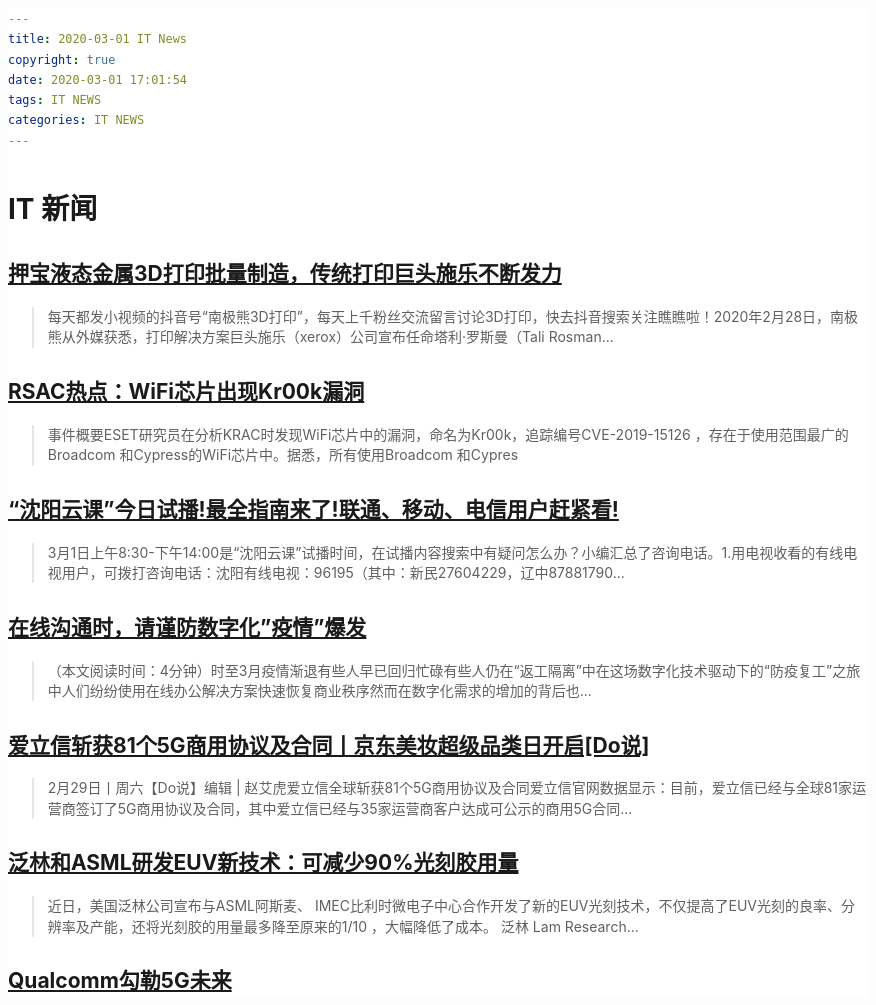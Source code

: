 ```yaml
---
title: 2020-03-01 IT News
copyright: true
date: 2020-03-01 17:01:54
tags: IT NEWS
categories: IT NEWS
---
```

# IT 新闻 
 ## [押宝液态金属3D打印批量制造，传统打印巨头施乐不断发力](http://mp.weixin.qq.com/s?src=11&timestamp=1583051404&ver=2189&signature=BYkTw6Lv3rL6n7dwiRNjhDmMQMFJdQmg4MhHy-tFY4V54fa6luNKiAy*ona4le62pt2ZjW2g2c8re8xn3njo**Q3HEVaJl4YGpTBzavqWN6xKmJx2qhq4yV5Z2sG34Wy&new=1)
 > 每天都发小视频的抖音号“南极熊3D打印”，每天上千粉丝交流留言讨论3D打印，快去抖音搜索关注瞧瞧啦！2020年2月28日，南极熊从外媒获悉，打印解决方案巨头施乐（xerox）公司宣布任命塔利·罗斯曼（Tali Rosman...
 ## [RSAC热点：WiFi芯片出现Kr00k漏洞](http://mp.weixin.qq.com/s?src=11&timestamp=1583051404&ver=2189&signature=woQHo2rnRk44Q3ufU0krIF87m3ayPXg7x05LLnWYx7AFlXrrQSZ6mXCnUop3iqN3P2IhlFBSk*qSg1nSrVeZUoE-JhRigRItlCy5BHE4TIko5xKYrP8MYanXUxUEY07Q&new=1)
 > 事件概要ESET研究员在分析KRAC时发现WiFi芯片中的漏洞，命名为Kr00k，追踪编号CVE-2019-15126 ，存在于使用范围最广的Broadcom 和Cypress的WiFi芯片中。据悉，所有使用Broadcom 和Cypres
 ## [“沈阳云课”今日试播!最全指南来了!联通、移动、电信用户赶紧看!](http://mp.weixin.qq.com/s?src=11&timestamp=1583051404&ver=2189&signature=JHGMS2HnibVl*CehONatMwNNgQhs9FYNp9gTwj0s4M4D*mHqqEt98AVYZRnbO6k9Haev-ia-g8sUJYQJco6aaJhjRIB2qz8W3EgXArZsffonH93x6LtWNE2HA5mXxhV0&new=1)
 > 3月1日上午8:30-下午14:00是“沈阳云课”试播时间，在试播内容搜索中有疑问怎么办？小编汇总了咨询电话。1.用电视收看的有线电视用户，可拨打咨询电话：沈阳有线电视：96195（其中：新民27604229，辽中87881790...
 ## [在线沟通时，请谨防数字化”疫情”爆发](http://mp.weixin.qq.com/s?src=11&timestamp=1583051404&ver=2189&signature=3rneAPjeSpz9HCr2zBIE*nNu5OUr3m92Aoarcv5O39XlXVK6DC2TfX09pyr4ebeq5cPUU5N*PuQiEogWWY-o7L1v3ZQIRguq07ybkcrtoNozDD9EvxMWdpfHtacwNGnX&new=1)
 > （本文阅读时间：4分钟）时至3月疫情渐退有些人早已回归忙碌有些人仍在“返工隔离”中在这场数字化技术驱动下的“防疫复工”之旅中人们纷纷使用在线办公解决方案快速恢复商业秩序然而在数字化需求的增加的背后也...
 ## [爱立信斩获81个5G商用协议及合同丨京东美妆超级品类日开启\[Do说\]](http://mp.weixin.qq.com/s?src=11&timestamp=1583051404&ver=2189&signature=YiC-IfrmEyE1iW4fWQhPaDMxXBO-v77zgQhRYTpIZXspDrh1iwdbuu8Hx2jyv0aQrmdguB8HlAYnBPbGYkwwHf0tj2PWWE*gWo1r5xlpkLcqd4gKS*o0yfVPQdmeJ7lm&new=1)
 > 2月29日丨周六【Do说】编辑 | 赵艾虎爱立信全球斩获81个5G商用协议及合同爱立信官网数据显示：目前，爱立信已经与全球81家运营商签订了5G商用协议及合同，其中爱立信已经与35家运营商客户达成可公示的商用5G合同...
 ## [泛林和ASML研发EUV新技术：可减少90%光刻胶用量](http://mp.weixin.qq.com/s?src=11&timestamp=1583051404&ver=2189&signature=isjUcQGlez6jrVULPorE5xQ53HVTpUpCX9QNyS1o4ngyhT4PVAlhmyZsZ2CuH8w5w9T3OToJ2We-AFJwvex-mpdElxdWhhzOZB58zWU0ZchvVtMqrBGdKXtz8RacQvzC&new=1)
 > 近日，美国泛林公司宣布与ASML阿斯麦、 IMEC比利时微电子中心合作开发了新的EUV光刻技术，不仅提高了EUV光刻的良率、分辨率及产能，还将光刻胶的用量最多降至原来的1/10 ，大幅降低了成本。   泛林 Lam Research...
 ## [Qualcomm勾勒5G未来](http://mp.weixin.qq.com/s?src=11&timestamp=1583051404&ver=2189&signature=WpEI5CiM7*nwL3r*67fciLcas6f1UlkfH7G6PtbCp2MSwepmD8XQRBI7*bZHns35QbK0JEGcpDpB0uKqdgx8EuaC4wEWGGJxcP3QC6V6vL2Fk94NM-PsrptCqFY-kXtG&new=1)